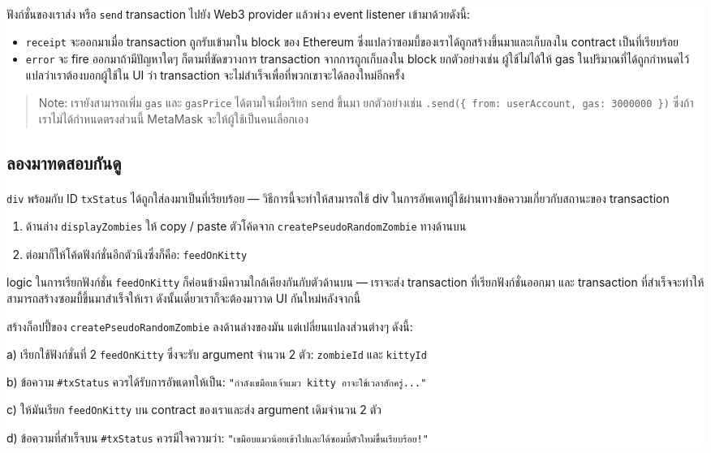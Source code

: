 ฟังก์ชั่นของเราส่ง หรือ `send` transaction ไปยัง Web3 provider แล้วพ่วง event listener เข้ามาด้วยดังนี้:

- `receipt` จะออกมาเมื่อ transaction ถูกรับเข้ามาใน block ของ Ethereum ซึ่งแปลว่าซอมบี้ของเราได้ถูกสร้างขึ้นมาและเก็บลงใน contract เป็นที่เรียบร้อย
- `error` จะ fire ออกมาถ้ามีปัญหาใดๆ ก็ตามที่ขัดขวางการ transaction จากการถูกเก็บลงใน block ยกตัวอย่างเช่น ผู้ใช้ไม่ได้ให้ gas ในปริมาณที่ได้ถูกกำหนดไว้ แปลว่าเราต้องบอกผู้ใช้ใน UI ว่า transaction จะไม่สำเร็จเพื่อที่พวกเขาจะได้ลองใหม่อีกครั้ง

> Note: เรายังสามารถเพิ่ม `gas` และ `gasPrice` ได้ตามใจเมื่อเรียก `send` ขึ้นมา ยกตัวอย่างเช่น `.send({ from: userAccount, gas: 3000000 })` ซึ่งถ้าเราไม่ได้กำหนดตรงส่วนนี้ MetaMask จะให้ผู้ใช้เป็นคนเลือกเอง

## ลองมาทดสอบกันดู

 `div` พร้อมกับ ID `txStatus` ได้ถูกใส่ลงมาเป็นที่เรียบร้อย — วิธีการนี้จะทำให้สามารถใช้ div ในการอัพเดทผู้ใช้ผ่านทางข้อความเกี่ยวกับสถานะของ transaction

1. ด้านล่าง `displayZombies` ให้ copy / paste ตัวโค้ดจาก `createPseudoRandomZombie` ทางด้านบน

2. ต่อมาก็ให้โค้ดฟังก์ชั่นอีกตัวนึงซึ่งก็คือ: `feedOnKitty`

  logic ในการเรียกฟังก์ชั่น `feedOnKitty` ก็ค่อนข้างมีความใกล้เคียงกันกับตัวด้านบน — เราจะส่ง transaction ที่เรียกฟังก์ชั่นออกมา และ transaction ที่สำเร็จจะทำให้สามารถสร้างซอมบี้ขึ้นมาสำเร็จให้เรา ดังนั้นเดี๋ยวเราก็จะต้องมาวาด UI กันใหม่หลังจากนี้

  สร้างก็อปปี้ของ `createPseudoRandomZombie` ลงด้านล่างของมัน แต่เปลี่ยนแปลงส่วนต่างๆ ดังนี้:
  
  a) เรียกใช้ฟังก์ชั่นที่ 2 `feedOnKitty` ซึ่งจะรับ argument จำนวน 2 ตัว: `zombieId` และ `kittyId`

  b) ข้อความ `#txStatus` ควรได้รับการอัพเดทให้เป็น: `"กำลังเขมือบเจ้าแมว kitty อาจะใช้เวลาสักครู่..."`

  c) ให้มันเรียก `feedOnKitty` บน contract ของเราและส่ง argument เดิมจำนวน 2 ตัว

  d) ข้อความที่สำเร็จบน `#txStatus` ควรมีใจความว่า: `"เขมือบแมวน้อยเข้าไปและได้ซอมบี้ตัวใหม่ขึ้นเรียบร้อย!"`
